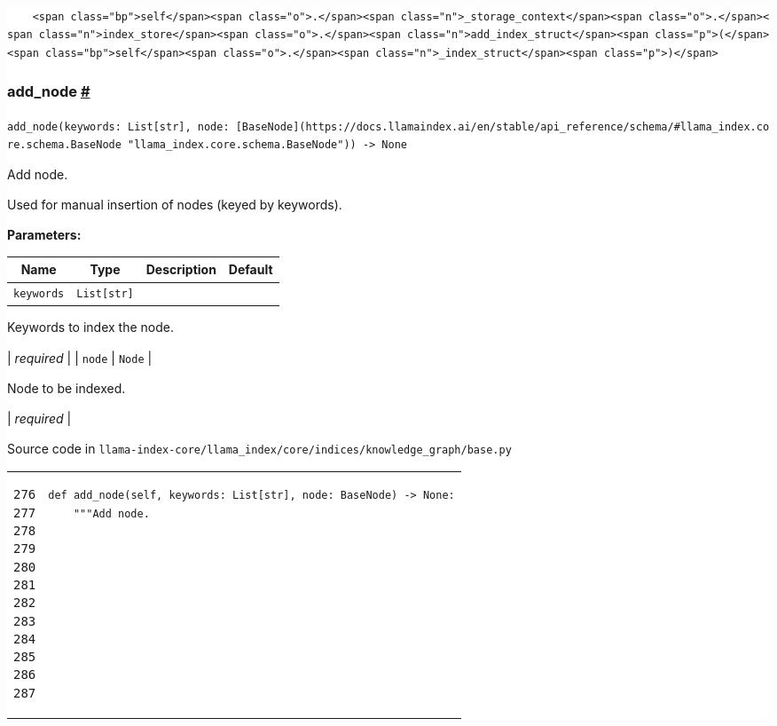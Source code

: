         <span class="bp">self</span><span class="o">.</span><span class="n">_storage_context</span><span class="o">.</span><span class="n">index_store</span><span class="o">.</span><span class="n">add_index_struct</span><span class="p">(</span><span class="bp">self</span><span class="o">.</span><span class="n">_index_struct</span><span class="p">)</span>
</code></pre></div></td></tr></tbody></table>

### add\_node [#](https://docs.llamaindex.ai/en/stable/api_reference/indices/knowledge_graph/#llama_index.core.indices.KnowledgeGraphIndex.add_node "Permanent link")

```
add_node(keywords: List[str], node: [BaseNode](https://docs.llamaindex.ai/en/stable/api_reference/schema/#llama_index.core.schema.BaseNode "llama_index.core.schema.BaseNode")) -> None
```

Add node.

Used for manual insertion of nodes (keyed by keywords).

**Parameters:**

| Name | Type | Description | Default |
| --- | --- | --- | --- |
| `keywords` | `List[str]` | 
Keywords to index the node.



 | _required_ |
| `node` | `Node` | 

Node to be indexed.



 | _required_ |

Source code in `llama-index-core/llama_index/core/indices/knowledge_graph/base.py`

<table class="highlighttable"><tbody><tr><td class="linenos"><div class="linenodiv"><pre><span></span><span class="normal">276</span>
<span class="normal">277</span>
<span class="normal">278</span>
<span class="normal">279</span>
<span class="normal">280</span>
<span class="normal">281</span>
<span class="normal">282</span>
<span class="normal">283</span>
<span class="normal">284</span>
<span class="normal">285</span>
<span class="normal">286</span>
<span class="normal">287</span></pre></div></td><td class="code"><div><pre><span></span><code><span class="k">def</span> <span class="nf">add_node</span><span class="p">(</span><span class="bp">self</span><span class="p">,</span> <span class="n">keywords</span><span class="p">:</span> <span class="n">List</span><span class="p">[</span><span class="nb">str</span><span class="p">],</span> <span class="n">node</span><span class="p">:</span> <span class="n">BaseNode</span><span class="p">)</span> <span class="o">-&gt;</span> <span class="kc">None</span><span class="p">:</span>
<span class="w">    </span><span class="sd">"""Add node.</span>
